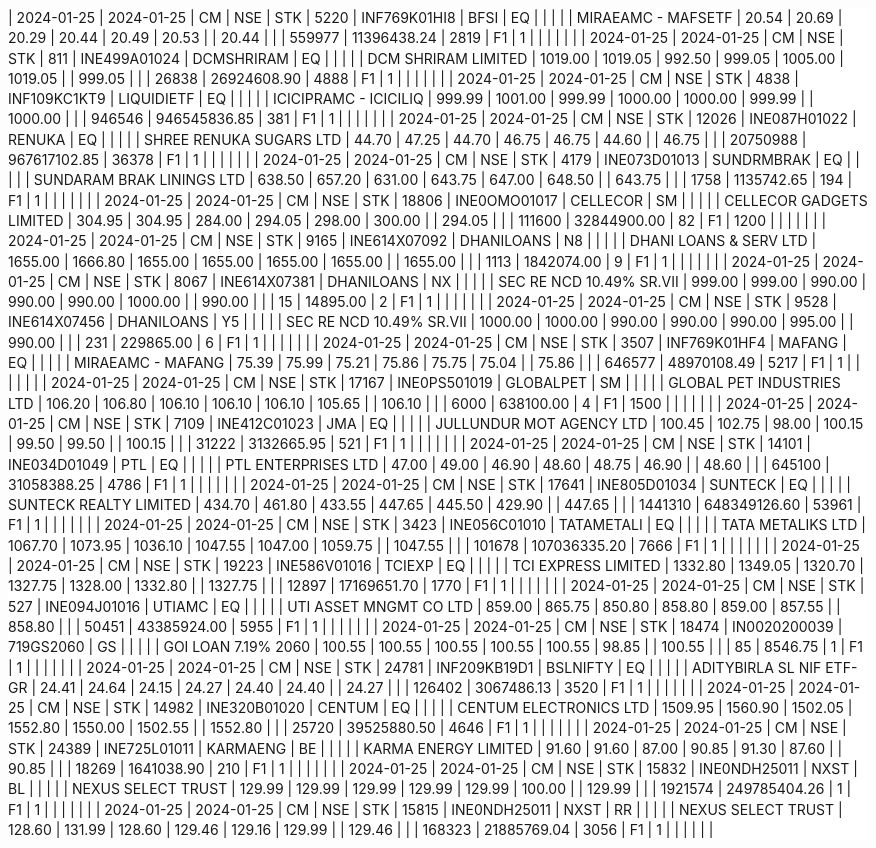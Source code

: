 | 2024-01-25 | 2024-01-25 | CM | NSE | STK | 5220 | INF769K01HI8 | BFSI | EQ |  |  |  |  | MIRAEAMC - MAFSETF | 20.54 | 20.69 | 20.29 | 20.44 | 20.49 | 20.53 |  | 20.44 |  |  | 559977 | 11396438.24 | 2819 | F1 | 1 |  |  |  |  |  |
| 2024-01-25 | 2024-01-25 | CM | NSE | STK | 811 | INE499A01024 | DCMSHRIRAM | EQ |  |  |  |  | DCM SHRIRAM LIMITED | 1019.00 | 1019.05 | 992.50 | 999.05 | 1005.00 | 1019.05 |  | 999.05 |  |  | 26838 | 26924608.90 | 4888 | F1 | 1 |  |  |  |  |  |
| 2024-01-25 | 2024-01-25 | CM | NSE | STK | 4838 | INF109KC1KT9 | LIQUIDIETF | EQ |  |  |  |  | ICICIPRAMC - ICICILIQ | 999.99 | 1001.00 | 999.99 | 1000.00 | 1000.00 | 999.99 |  | 1000.00 |  |  | 946546 | 946545836.85 | 381 | F1 | 1 |  |  |  |  |  |
| 2024-01-25 | 2024-01-25 | CM | NSE | STK | 12026 | INE087H01022 | RENUKA | EQ |  |  |  |  | SHREE RENUKA SUGARS LTD | 44.70 | 47.25 | 44.70 | 46.75 | 46.75 | 44.60 |  | 46.75 |  |  | 20750988 | 967617102.85 | 36378 | F1 | 1 |  |  |  |  |  |
| 2024-01-25 | 2024-01-25 | CM | NSE | STK | 4179 | INE073D01013 | SUNDRMBRAK | EQ |  |  |  |  | SUNDARAM BRAK LININGS LTD | 638.50 | 657.20 | 631.00 | 643.75 | 647.00 | 648.50 |  | 643.75 |  |  | 1758 | 1135742.65 | 194 | F1 | 1 |  |  |  |  |  |
| 2024-01-25 | 2024-01-25 | CM | NSE | STK | 18806 | INE0OMO01017 | CELLECOR | SM |  |  |  |  | CELLECOR GADGETS LIMITED | 304.95 | 304.95 | 284.00 | 294.05 | 298.00 | 300.00 |  | 294.05 |  |  | 111600 | 32844900.00 | 82 | F1 | 1200 |  |  |  |  |  |
| 2024-01-25 | 2024-01-25 | CM | NSE | STK | 9165 | INE614X07092 | DHANILOANS | N8 |  |  |  |  | DHANI LOANS & SERV LTD | 1655.00 | 1666.80 | 1655.00 | 1655.00 | 1655.00 | 1655.00 |  | 1655.00 |  |  | 1113 | 1842074.00 | 9 | F1 | 1 |  |  |  |  |  |
| 2024-01-25 | 2024-01-25 | CM | NSE | STK | 8067 | INE614X07381 | DHANILOANS | NX |  |  |  |  | SEC RE NCD 10.49% SR.VII | 999.00 | 999.00 | 990.00 | 990.00 | 990.00 | 1000.00 |  | 990.00 |  |  | 15 | 14895.00 | 2 | F1 | 1 |  |  |  |  |  |
| 2024-01-25 | 2024-01-25 | CM | NSE | STK | 9528 | INE614X07456 | DHANILOANS | Y5 |  |  |  |  | SEC RE NCD 10.49% SR.VII | 1000.00 | 1000.00 | 990.00 | 990.00 | 990.00 | 995.00 |  | 990.00 |  |  | 231 | 229865.00 | 6 | F1 | 1 |  |  |  |  |  |
| 2024-01-25 | 2024-01-25 | CM | NSE | STK | 3507 | INF769K01HF4 | MAFANG | EQ |  |  |  |  | MIRAEAMC - MAFANG | 75.39 | 75.99 | 75.21 | 75.86 | 75.75 | 75.04 |  | 75.86 |  |  | 646577 | 48970108.49 | 5217 | F1 | 1 |  |  |  |  |  |
| 2024-01-25 | 2024-01-25 | CM | NSE | STK | 17167 | INE0PS501019 | GLOBALPET | SM |  |  |  |  | GLOBAL PET INDUSTRIES LTD | 106.20 | 106.80 | 106.10 | 106.10 | 106.10 | 105.65 |  | 106.10 |  |  | 6000 | 638100.00 | 4 | F1 | 1500 |  |  |  |  |  |
| 2024-01-25 | 2024-01-25 | CM | NSE | STK | 7109 | INE412C01023 | JMA | EQ |  |  |  |  | JULLUNDUR MOT AGENCY LTD | 100.45 | 102.75 | 98.00 | 100.15 | 99.50 | 99.50 |  | 100.15 |  |  | 31222 | 3132665.95 | 521 | F1 | 1 |  |  |  |  |  |
| 2024-01-25 | 2024-01-25 | CM | NSE | STK | 14101 | INE034D01049 | PTL | EQ |  |  |  |  | PTL ENTERPRISES LTD | 47.00 | 49.00 | 46.90 | 48.60 | 48.75 | 46.90 |  | 48.60 |  |  | 645100 | 31058388.25 | 4786 | F1 | 1 |  |  |  |  |  |
| 2024-01-25 | 2024-01-25 | CM | NSE | STK | 17641 | INE805D01034 | SUNTECK | EQ |  |  |  |  | SUNTECK REALTY LIMITED | 434.70 | 461.80 | 433.55 | 447.65 | 445.50 | 429.90 |  | 447.65 |  |  | 1441310 | 648349126.60 | 53961 | F1 | 1 |  |  |  |  |  |
| 2024-01-25 | 2024-01-25 | CM | NSE | STK | 3423 | INE056C01010 | TATAMETALI | EQ |  |  |  |  | TATA METALIKS LTD | 1067.70 | 1073.95 | 1036.10 | 1047.55 | 1047.00 | 1059.75 |  | 1047.55 |  |  | 101678 | 107036335.20 | 7666 | F1 | 1 |  |  |  |  |  |
| 2024-01-25 | 2024-01-25 | CM | NSE | STK | 19223 | INE586V01016 | TCIEXP | EQ |  |  |  |  | TCI EXPRESS LIMITED | 1332.80 | 1349.05 | 1320.70 | 1327.75 | 1328.00 | 1332.80 |  | 1327.75 |  |  | 12897 | 17169651.70 | 1770 | F1 | 1 |  |  |  |  |  |
| 2024-01-25 | 2024-01-25 | CM | NSE | STK | 527 | INE094J01016 | UTIAMC | EQ |  |  |  |  | UTI ASSET MNGMT CO LTD | 859.00 | 865.75 | 850.80 | 858.80 | 859.00 | 857.55 |  | 858.80 |  |  | 50451 | 43385924.00 | 5955 | F1 | 1 |  |  |  |  |  |
| 2024-01-25 | 2024-01-25 | CM | NSE | STK | 18474 | IN0020200039 | 719GS2060 | GS |  |  |  |  | GOI LOAN 7.19% 2060 | 100.55 | 100.55 | 100.55 | 100.55 | 100.55 | 98.85 |  | 100.55 |  |  | 85 | 8546.75 | 1 | F1 | 1 |  |  |  |  |  |
| 2024-01-25 | 2024-01-25 | CM | NSE | STK | 24781 | INF209KB19D1 | BSLNIFTY | EQ |  |  |  |  | ADITYBIRLA SL NIF ETF-GR | 24.41 | 24.64 | 24.15 | 24.27 | 24.40 | 24.40 |  | 24.27 |  |  | 126402 | 3067486.13 | 3520 | F1 | 1 |  |  |  |  |  |
| 2024-01-25 | 2024-01-25 | CM | NSE | STK | 14982 | INE320B01020 | CENTUM | EQ |  |  |  |  | CENTUM ELECTRONICS LTD | 1509.95 | 1560.90 | 1502.05 | 1552.80 | 1550.00 | 1502.55 |  | 1552.80 |  |  | 25720 | 39525880.50 | 4646 | F1 | 1 |  |  |  |  |  |
| 2024-01-25 | 2024-01-25 | CM | NSE | STK | 24389 | INE725L01011 | KARMAENG | BE |  |  |  |  | KARMA ENERGY LIMITED | 91.60 | 91.60 | 87.00 | 90.85 | 91.30 | 87.60 |  | 90.85 |  |  | 18269 | 1641038.90 | 210 | F1 | 1 |  |  |  |  |  |
| 2024-01-25 | 2024-01-25 | CM | NSE | STK | 15832 | INE0NDH25011 | NXST | BL |  |  |  |  | NEXUS SELECT TRUST | 129.99 | 129.99 | 129.99 | 129.99 | 129.99 | 100.00 |  | 129.99 |  |  | 1921574 | 249785404.26 | 1 | F1 | 1 |  |  |  |  |  |
| 2024-01-25 | 2024-01-25 | CM | NSE | STK | 15815 | INE0NDH25011 | NXST | RR |  |  |  |  | NEXUS SELECT TRUST | 128.60 | 131.99 | 128.60 | 129.46 | 129.16 | 129.99 |  | 129.46 |  |  | 168323 | 21885769.04 | 3056 | F1 | 1 |  |  |  |  |  |

